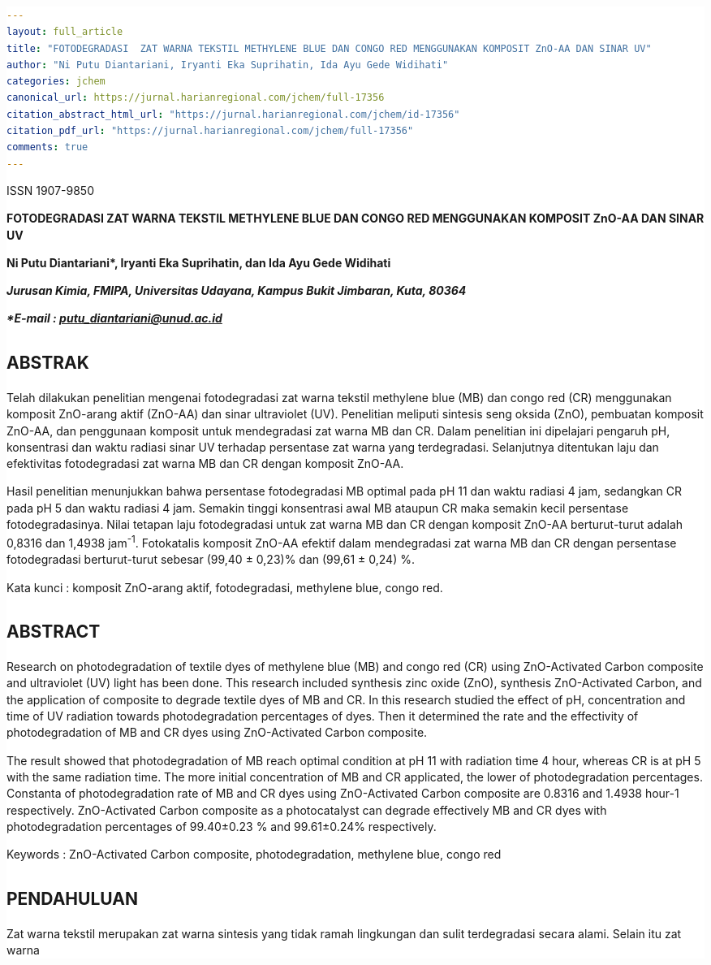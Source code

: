 ```yaml
---
layout: full_article
title: "FOTODEGRADASI  ZAT WARNA TEKSTIL METHYLENE BLUE DAN CONGO RED MENGGUNAKAN KOMPOSIT ZnO-AA DAN SINAR UV"
author: "Ni Putu Diantariani, Iryanti Eka Suprihatin, Ida Ayu Gede Widihati"
categories: jchem
canonical_url: https://jurnal.harianregional.com/jchem/full-17356 
citation_abstract_html_url: "https://jurnal.harianregional.com/jchem/id-17356"
citation_pdf_url: "https://jurnal.harianregional.com/jchem/full-17356"  
comments: true
---
```


<p><span class="font3">ISSN 1907-9850</span></p>
<p><span class="font3" style="font-weight:bold;">FOTODEGRADASI ZAT WARNA TEKSTIL METHYLENE BLUE DAN CONGO RED MENGGUNAKAN KOMPOSIT ZnO-AA DAN SINAR UV</span></p>
<p><span class="font3" style="font-weight:bold;">Ni Putu Diantariani*, Iryanti Eka Suprihatin, dan Ida Ayu Gede Widihati</span></p>
<p><span class="font3" style="font-weight:bold;font-style:italic;">Jurusan Kimia, FMIPA, Universitas Udayana, Kampus Bukit Jimbaran, Kuta, 80364</span></p>
<p><span class="font3" style="font-weight:bold;font-style:italic;">*E-mail : </span><a href="mailto:putu_diantariani@unud.ac.id"><span class="font3" style="font-weight:bold;font-style:italic;">putu_diantariani@unud.ac.id</span></a></p><a name="caption1"></a>
<h2><a name="bookmark0"></a><span class="font3" style="font-weight:bold;"><a name="bookmark1"></a>ABSTRAK</span></h2>
<p><span class="font3">Telah dilakukan penelitian mengenai fotodegradasi zat warna tekstil methylene blue (MB) dan congo red (CR) menggunakan komposit ZnO-arang aktif (ZnO-AA) dan sinar ultraviolet (UV). Penelitian meliputi sintesis seng oksida (ZnO), pembuatan komposit ZnO-AA, dan penggunaan komposit untuk mendegradasi zat warna MB dan CR. Dalam penelitian ini dipelajari pengaruh pH, konsentrasi dan waktu radiasi sinar UV terhadap persentase zat warna yang terdegradasi. Selanjutnya ditentukan laju dan efektivitas fotodegradasi zat warna MB dan CR dengan komposit ZnO-AA.</span></p>
<p><span class="font3">Hasil penelitian menunjukkan bahwa persentase fotodegradasi MB optimal pada pH 11 dan waktu radiasi 4 jam, sedangkan CR pada pH 5 dan waktu radiasi 4 jam. Semakin tinggi konsentrasi awal MB ataupun CR maka semakin kecil persentase fotodegradasinya. Nilai tetapan laju fotodegradasi untuk zat warna MB dan CR dengan komposit ZnO-AA berturut-turut adalah 0,8316 dan 1,4938 jam<sup>-1</sup>. Fotokatalis komposit ZnO-AA efektif dalam mendegradasi zat warna MB dan CR dengan persentase fotodegradasi berturut-turut sebesar (99,40 </span><span class="font0">± </span><span class="font3">0,23)% dan (99,61 </span><span class="font0">± </span><span class="font3">0,24) %.</span></p>
<p><span class="font3">Kata kunci : komposit ZnO-arang aktif, fotodegradasi, methylene blue, congo red.</span></p>
<h2><a name="bookmark2"></a><span class="font3" style="font-weight:bold;"><a name="bookmark3"></a>ABSTRACT</span></h2>
<p><span class="font3">Research on photodegradation of textile dyes of methylene blue (MB) and congo red (CR) using ZnO-Activated Carbon composite and ultraviolet (UV) light has been done. This research included synthesis zinc oxide (ZnO), synthesis ZnO-Activated Carbon, and the application of composite to degrade textile dyes of MB and CR. In this research studied the effect of pH, concentration and time of UV radiation towards photodegradation percentages of dyes. Then it determined the rate and the effectivity of photodegradation of MB and CR dyes using ZnO-Activated Carbon composite.</span></p>
<p><span class="font3">The result showed that photodegradation of MB reach optimal condition at pH 11 with radiation time 4 hour, whereas CR is at pH 5 with the same radiation time. The more initial concentration of MB and CR applicated, the lower of photodegradation percentages. Constanta of photodegradation rate of MB and CR dyes using ZnO-Activated Carbon composite are 0.8316 and 1.4938 hour-1 respectively. ZnO-Activated Carbon composite as a photocatalyst can degrade effectively MB and CR dyes with photodegradation percentages of 99.40±0.23 % and 99.61±0.24% respectively.</span></p>
<p><span class="font3">Keywords : ZnO-Activated Carbon composite, photodegradation, methylene blue, congo red</span></p>
<h2><a name="bookmark4"></a><span class="font3" style="font-weight:bold;"><a name="bookmark5"></a>PENDAHULUAN</span></h2>
<p><span class="font3">Zat warna tekstil merupakan zat warna sintesis yang tidak ramah lingkungan dan sulit terdegradasi secara alami. Selain itu zat warna</span></p>